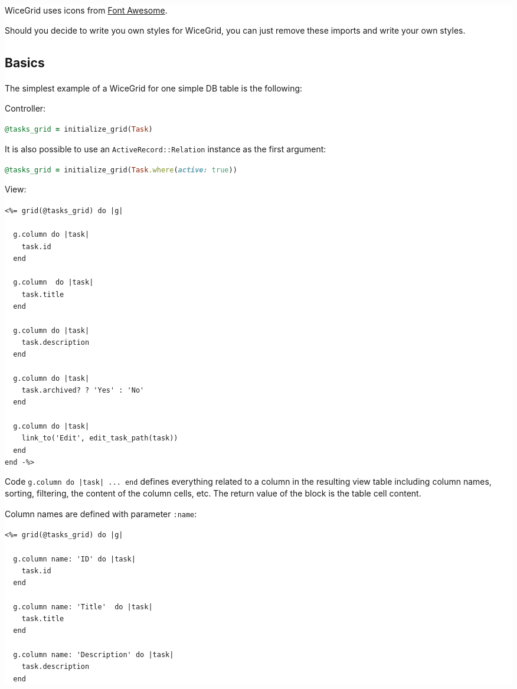 WiceGrid uses icons from [Font Awesome](http://fortawesome.github.io/Font-Awesome/).

Should you decide to write you own styles for WiceGrid, you can just remove these imports and write your own styles.


## Basics

The simplest example of a WiceGrid for one simple DB table is the following:

Controller:

```ruby
@tasks_grid = initialize_grid(Task)
```

It is also possible to use an  `ActiveRecord::Relation` instance as the first argument:

```ruby
@tasks_grid = initialize_grid(Task.where(active: true))
```

View:

```erb
<%= grid(@tasks_grid) do |g|

  g.column do |task|
    task.id
  end

  g.column  do |task|
    task.title
  end

  g.column do |task|
    task.description
  end

  g.column do |task|
    task.archived? ? 'Yes' : 'No'
  end

  g.column do |task|
    link_to('Edit', edit_task_path(task))
  end
end -%>
```

Code `g.column do |task| ... end`
defines everything related to a column in the resulting view table including column names, sorting,
filtering, the content of the column cells, etc. The return value of the block is the table cell content.

Column names are defined with parameter `:name`:

```erb
<%= grid(@tasks_grid) do |g|

  g.column name: 'ID' do |task|
    task.id
  end

  g.column name: 'Title'  do |task|
    task.title
  end

  g.column name: 'Description' do |task|
    task.description
  end
```